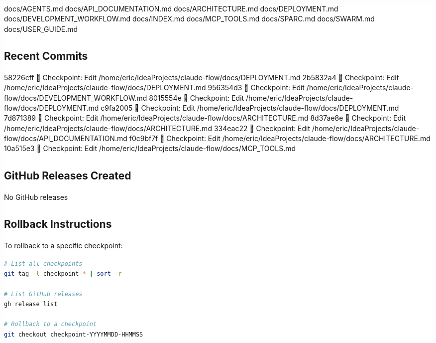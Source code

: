 docs/AGENTS.md
docs/API_DOCUMENTATION.md
docs/ARCHITECTURE.md
docs/DEPLOYMENT.md
docs/DEVELOPMENT_WORKFLOW.md
docs/INDEX.md
docs/MCP_TOOLS.md
docs/SPARC.md
docs/SWARM.md
docs/USER_GUIDE.md

## Recent Commits
58226cff 🔖 Checkpoint: Edit /home/eric/IdeaProjects/claude-flow/docs/DEPLOYMENT.md
2b5832a4 🔖 Checkpoint: Edit /home/eric/IdeaProjects/claude-flow/docs/DEPLOYMENT.md
956354d3 🔖 Checkpoint: Edit /home/eric/IdeaProjects/claude-flow/docs/DEVELOPMENT_WORKFLOW.md
8015554e 🔖 Checkpoint: Edit /home/eric/IdeaProjects/claude-flow/docs/DEPLOYMENT.md
c9fa2005 🔖 Checkpoint: Edit /home/eric/IdeaProjects/claude-flow/docs/DEPLOYMENT.md
7d871389 🔖 Checkpoint: Edit /home/eric/IdeaProjects/claude-flow/docs/ARCHITECTURE.md
8d37ae8e 🔖 Checkpoint: Edit /home/eric/IdeaProjects/claude-flow/docs/ARCHITECTURE.md
334eac22 🔖 Checkpoint: Edit /home/eric/IdeaProjects/claude-flow/docs/API_DOCUMENTATION.md
f0c9bf7f 🔖 Checkpoint: Edit /home/eric/IdeaProjects/claude-flow/docs/ARCHITECTURE.md
10a515e3 🔖 Checkpoint: Edit /home/eric/IdeaProjects/claude-flow/docs/MCP_TOOLS.md

## GitHub Releases Created
No GitHub releases

## Rollback Instructions
To rollback to a specific checkpoint:
```bash
# List all checkpoints
git tag -l checkpoint-* | sort -r

# List GitHub releases
gh release list

# Rollback to a checkpoint
git checkout checkpoint-YYYYMMDD-HHMMSS
```
